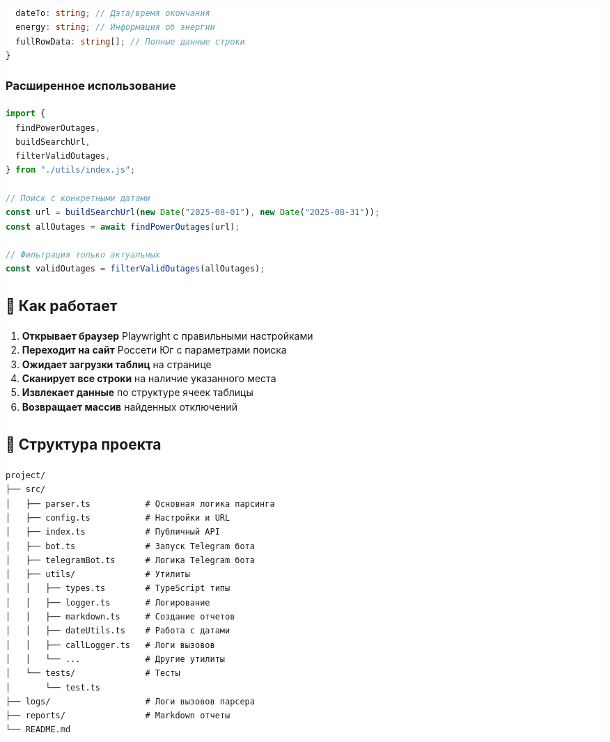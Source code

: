 ```typescript
  dateTo: string; // Дата/время окончания
  energy: string; // Информация об энергии
  fullRowData: string[]; // Полные данные строки
}
```

### Расширенное использование

```typescript
import {
  findPowerOutages,
  buildSearchUrl,
  filterValidOutages,
} from "./utils/index.js";

// Поиск с конкретными датами
const url = buildSearchUrl(new Date("2025-08-01"), new Date("2025-08-31"));
const allOutages = await findPowerOutages(url);

// Фильтрация только актуальных
const validOutages = filterValidOutages(allOutages);
```

## 🎯 Как работает

1. **Открывает браузер** Playwright с правильными настройками
2. **Переходит на сайт** Россети Юг с параметрами поиска
3. **Ожидает загрузки таблиц** на странице
4. **Сканирует все строки** на наличие указанного места
5. **Извлекает данные** по структуре ячеек таблицы
6. **Возвращает массив** найденных отключений

## 📁 Структура проекта

```
project/
├── src/
│   ├── parser.ts           # Основная логика парсинга
│   ├── config.ts           # Настройки и URL
│   ├── index.ts            # Публичный API
│   ├── bot.ts              # Запуск Telegram бота
│   ├── telegramBot.ts      # Логика Telegram бота
│   ├── utils/              # Утилиты
│   │   ├── types.ts        # TypeScript типы
│   │   ├── logger.ts       # Логирование
│   │   ├── markdown.ts     # Создание отчетов
│   │   ├── dateUtils.ts    # Работа с датами
│   │   ├── callLogger.ts   # Логи вызовов
│   │   └── ...             # Другие утилиты
│   └── tests/              # Тесты
│       └── test.ts
├── logs/                   # Логи вызовов парсера
├── reports/                # Markdown отчеты
└── README.md
```
